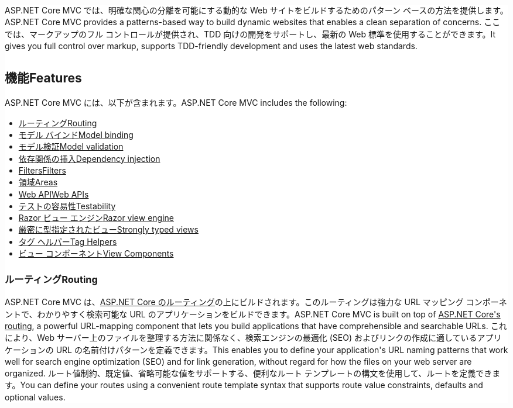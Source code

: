<span data-ttu-id="a9bed-141">ASP.NET Core MVC では、明確な関心の分離を可能にする動的な Web サイトをビルドするためのパターン ベースの方法を提供します。</span><span class="sxs-lookup"><span data-stu-id="a9bed-141">ASP.NET Core MVC provides a patterns-based way to build dynamic websites that enables a clean separation of concerns.</span></span> <span data-ttu-id="a9bed-142">ここでは、マークアップのフル コントロールが提供され、TDD 向けの開発をサポートし、最新の Web 標準を使用することができます。</span><span class="sxs-lookup"><span data-stu-id="a9bed-142">It gives you full control over markup, supports TDD-friendly development and uses the latest web standards.</span></span>

## <a name="features"></a><span data-ttu-id="a9bed-143">機能</span><span class="sxs-lookup"><span data-stu-id="a9bed-143">Features</span></span>

<span data-ttu-id="a9bed-144">ASP.NET Core MVC には、以下が含まれます。</span><span class="sxs-lookup"><span data-stu-id="a9bed-144">ASP.NET Core MVC includes the following:</span></span>

* [<span data-ttu-id="a9bed-145">ルーティング</span><span class="sxs-lookup"><span data-stu-id="a9bed-145">Routing</span></span>](#routing)
* [<span data-ttu-id="a9bed-146">モデル バインド</span><span class="sxs-lookup"><span data-stu-id="a9bed-146">Model binding</span></span>](#model-binding)
* [<span data-ttu-id="a9bed-147">モデル検証</span><span class="sxs-lookup"><span data-stu-id="a9bed-147">Model validation</span></span>](#model-validation)
* [<span data-ttu-id="a9bed-148">依存関係の挿入</span><span class="sxs-lookup"><span data-stu-id="a9bed-148">Dependency injection</span></span>](../fundamentals/dependency-injection.md)
* [<span data-ttu-id="a9bed-149">Filters</span><span class="sxs-lookup"><span data-stu-id="a9bed-149">Filters</span></span>](#filters)
* [<span data-ttu-id="a9bed-150">領域</span><span class="sxs-lookup"><span data-stu-id="a9bed-150">Areas</span></span>](#areas)
* [<span data-ttu-id="a9bed-151">Web API</span><span class="sxs-lookup"><span data-stu-id="a9bed-151">Web APIs</span></span>](#web-apis)
* [<span data-ttu-id="a9bed-152">テストの容易性</span><span class="sxs-lookup"><span data-stu-id="a9bed-152">Testability</span></span>](#testability)
* [<span data-ttu-id="a9bed-153">Razor ビュー エンジン</span><span class="sxs-lookup"><span data-stu-id="a9bed-153">Razor view engine</span></span>](#razor-view-engine)
* [<span data-ttu-id="a9bed-154">厳密に型指定されたビュー</span><span class="sxs-lookup"><span data-stu-id="a9bed-154">Strongly typed views</span></span>](#strongly-typed-views)
* [<span data-ttu-id="a9bed-155">タグ ヘルパー</span><span class="sxs-lookup"><span data-stu-id="a9bed-155">Tag Helpers</span></span>](#tag-helpers)
* [<span data-ttu-id="a9bed-156">ビュー コンポーネント</span><span class="sxs-lookup"><span data-stu-id="a9bed-156">View Components</span></span>](#view-components)

### <a name="routing"></a><span data-ttu-id="a9bed-157">ルーティング</span><span class="sxs-lookup"><span data-stu-id="a9bed-157">Routing</span></span>

<span data-ttu-id="a9bed-158">ASP.NET Core MVC は、[ASP.NET Core のルーティング](../fundamentals/routing.md)の上にビルドされます。このルーティングは強力な URL マッピング コンポーネントで、わかりやすく検索可能な URL のアプリケーションをビルドできます。</span><span class="sxs-lookup"><span data-stu-id="a9bed-158">ASP.NET Core MVC is built on top of [ASP.NET Core's routing](../fundamentals/routing.md), a powerful URL-mapping component that lets you build applications that have comprehensible and searchable URLs.</span></span> <span data-ttu-id="a9bed-159">これにより、Web サーバー上のファイルを整理する方法に関係なく、検索エンジンの最適化 (SEO) およびリンクの作成に適しているアプリケーションの URL の名前付けパターンを定義できます。</span><span class="sxs-lookup"><span data-stu-id="a9bed-159">This enables you to define your application's URL naming patterns that work well for search engine optimization (SEO) and for link generation, without regard for how the files on your web server are organized.</span></span> <span data-ttu-id="a9bed-160">ルート値制約、既定値、省略可能な値をサポートする、便利なルート テンプレートの構文を使用して、ルートを定義できます。</span><span class="sxs-lookup"><span data-stu-id="a9bed-160">You can define your routes using a convenient route template syntax that supports route value constraints, defaults and optional values.</span></span>
